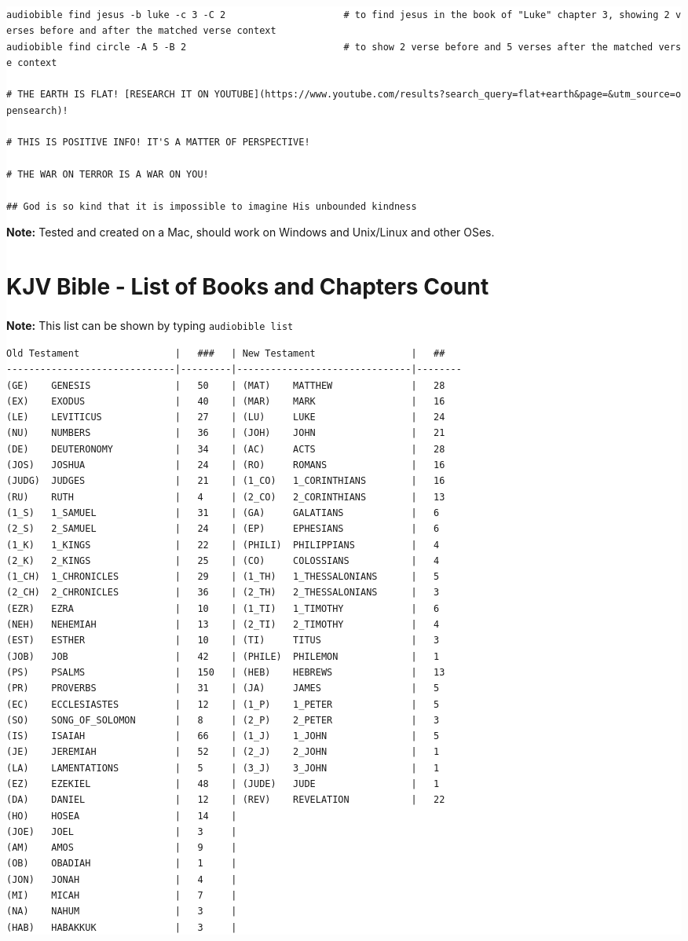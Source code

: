     audiobible find jesus -b luke -c 3 -C 2                     # to find jesus in the book of "Luke" chapter 3, showing 2 verses before and after the matched verse context
    audiobible find circle -A 5 -B 2                            # to show 2 verse before and 5 verses after the matched verse context
    
    # THE EARTH IS FLAT! [RESEARCH IT ON YOUTUBE](https://www.youtube.com/results?search_query=flat+earth&page=&utm_source=opensearch)!
    
    # THIS IS POSITIVE INFO! IT'S A MATTER OF PERSPECTIVE!
    
    # THE WAR ON TERROR IS A WAR ON YOU!
    
    ## God is so kind that it is impossible to imagine His unbounded kindness


**Note:** Tested and created on a Mac, should work on Windows and Unix/Linux and other OSes.

# KJV Bible - List of Books and Chapters Count

**Note:** This list can be shown by typing `audiobible list`

    Old Testament                 |   ###   | New Testament                 |   ##
    ------------------------------|---------|-------------------------------|--------
    (GE)    GENESIS               |   50    | (MAT)    MATTHEW              |   28
    (EX)    EXODUS                |   40    | (MAR)    MARK                 |   16
    (LE)    LEVITICUS             |   27    | (LU)     LUKE                 |   24
    (NU)    NUMBERS               |   36    | (JOH)    JOHN                 |   21
    (DE)    DEUTERONOMY           |   34    | (AC)     ACTS                 |   28
    (JOS)   JOSHUA                |   24    | (RO)     ROMANS               |   16
    (JUDG)  JUDGES                |   21    | (1_CO)   1_CORINTHIANS        |   16
    (RU)    RUTH                  |   4     | (2_CO)   2_CORINTHIANS        |   13
    (1_S)   1_SAMUEL              |   31    | (GA)     GALATIANS            |   6
    (2_S)   2_SAMUEL              |   24    | (EP)     EPHESIANS            |   6
    (1_K)   1_KINGS               |   22    | (PHILI)  PHILIPPIANS          |   4
    (2_K)   2_KINGS               |   25    | (CO)     COLOSSIANS           |   4
    (1_CH)  1_CHRONICLES          |   29    | (1_TH)   1_THESSALONIANS      |   5
    (2_CH)  2_CHRONICLES          |   36    | (2_TH)   2_THESSALONIANS      |   3
    (EZR)   EZRA                  |   10    | (1_TI)   1_TIMOTHY            |   6
    (NEH)   NEHEMIAH              |   13    | (2_TI)   2_TIMOTHY            |   4
    (EST)   ESTHER                |   10    | (TI)     TITUS                |   3
    (JOB)   JOB                   |   42    | (PHILE)  PHILEMON             |   1
    (PS)    PSALMS                |   150   | (HEB)    HEBREWS              |   13
    (PR)    PROVERBS              |   31    | (JA)     JAMES                |   5
    (EC)    ECCLESIASTES          |   12    | (1_P)    1_PETER              |   5
    (SO)    SONG_OF_SOLOMON       |   8     | (2_P)    2_PETER              |   3
    (IS)    ISAIAH                |   66    | (1_J)    1_JOHN               |   5
    (JE)    JEREMIAH              |   52    | (2_J)    2_JOHN               |   1
    (LA)    LAMENTATIONS          |   5     | (3_J)    3_JOHN               |   1
    (EZ)    EZEKIEL               |   48    | (JUDE)   JUDE                 |   1
    (DA)    DANIEL                |   12    | (REV)    REVELATION           |   22
    (HO)    HOSEA                 |   14    |
    (JOE)   JOEL                  |   3     |
    (AM)    AMOS                  |   9     |
    (OB)    OBADIAH               |   1     |
    (JON)   JONAH                 |   4     |
    (MI)    MICAH                 |   7     |
    (NA)    NAHUM                 |   3     |
    (HAB)   HABAKKUK              |   3     |